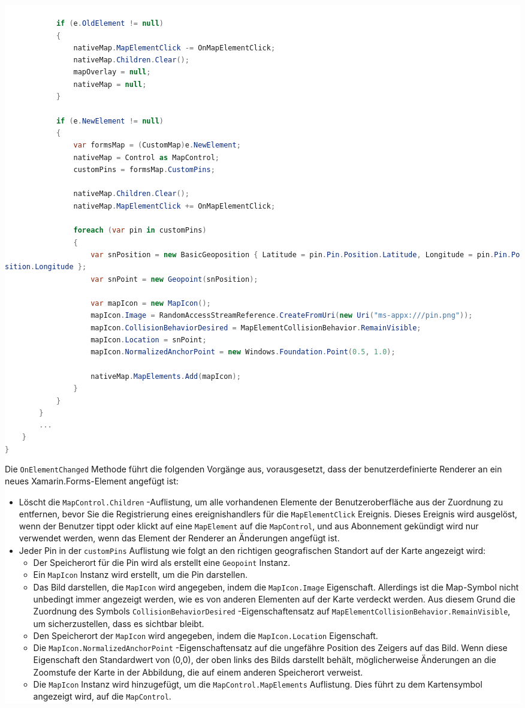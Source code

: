 ```csharp

            if (e.OldElement != null)
            {
                nativeMap.MapElementClick -= OnMapElementClick;
                nativeMap.Children.Clear();
                mapOverlay = null;
                nativeMap = null;
            }

            if (e.NewElement != null)
            {
                var formsMap = (CustomMap)e.NewElement;
                nativeMap = Control as MapControl;
                customPins = formsMap.CustomPins;

                nativeMap.Children.Clear();
                nativeMap.MapElementClick += OnMapElementClick;

                foreach (var pin in customPins)
                {
                    var snPosition = new BasicGeoposition { Latitude = pin.Pin.Position.Latitude, Longitude = pin.Pin.Position.Longitude };
                    var snPoint = new Geopoint(snPosition);

                    var mapIcon = new MapIcon();
                    mapIcon.Image = RandomAccessStreamReference.CreateFromUri(new Uri("ms-appx:///pin.png"));
                    mapIcon.CollisionBehaviorDesired = MapElementCollisionBehavior.RemainVisible;
                    mapIcon.Location = snPoint;
                    mapIcon.NormalizedAnchorPoint = new Windows.Foundation.Point(0.5, 1.0);

                    nativeMap.MapElements.Add(mapIcon);                    
                }
            }
        }
        ...
    }
}
```

Die `OnElementChanged` Methode führt die folgenden Vorgänge aus, vorausgesetzt, dass der benutzerdefinierte Renderer an ein neues Xamarin.Forms-Element angefügt ist:

- Löscht die `MapControl.Children` -Auflistung, um alle vorhandenen Elemente der Benutzeroberfläche aus der Zuordnung zu entfernen, bevor Sie die Registrierung eines ereignishandlers für die `MapElementClick` Ereignis. Dieses Ereignis wird ausgelöst, wenn der Benutzer tippt oder klickt auf eine `MapElement` auf die `MapControl`, und aus Abonnement gekündigt wird nur verwendet werden, wenn das Element der Renderer an Änderungen angefügt ist.
- Jeder Pin in der `customPins` Auflistung wie folgt an den richtigen geografischen Standort auf der Karte angezeigt wird:
  - Der Speicherort für die Pin wird als erstellt eine `Geopoint` Instanz.
  - Ein `MapIcon` Instanz wird erstellt, um die Pin darstellen.
  - Das Bild darstellen, die `MapIcon` wird angegeben, indem die `MapIcon.Image` Eigenschaft. Allerdings ist die Map-Symbol nicht unbedingt immer angezeigt werden, wie es von anderen Elementen auf der Karte verdeckt werden. Aus diesem Grund die Zuordnung des Symbols `CollisionBehaviorDesired` -Eigenschaftensatz auf `MapElementCollisionBehavior.RemainVisible`, um sicherzustellen, dass es sichtbar bleibt.
  - Den Speicherort der `MapIcon` wird angegeben, indem die `MapIcon.Location` Eigenschaft.
  - Die `MapIcon.NormalizedAnchorPoint` -Eigenschaftensatz auf die ungefähre Position des Zeigers auf das Bild. Wenn diese Eigenschaft den Standardwert von (0,0), der oben links des Bilds darstellt behält, möglicherweise Änderungen an die Zoomstufe der Karte in der Abbildung, die auf einem anderen Speicherort verweist.
  - Die `MapIcon` Instanz wird hinzugefügt, um die `MapControl.MapElements` Auflistung. Dies führt zu dem Kartensymbol angezeigt wird, auf die `MapControl`.